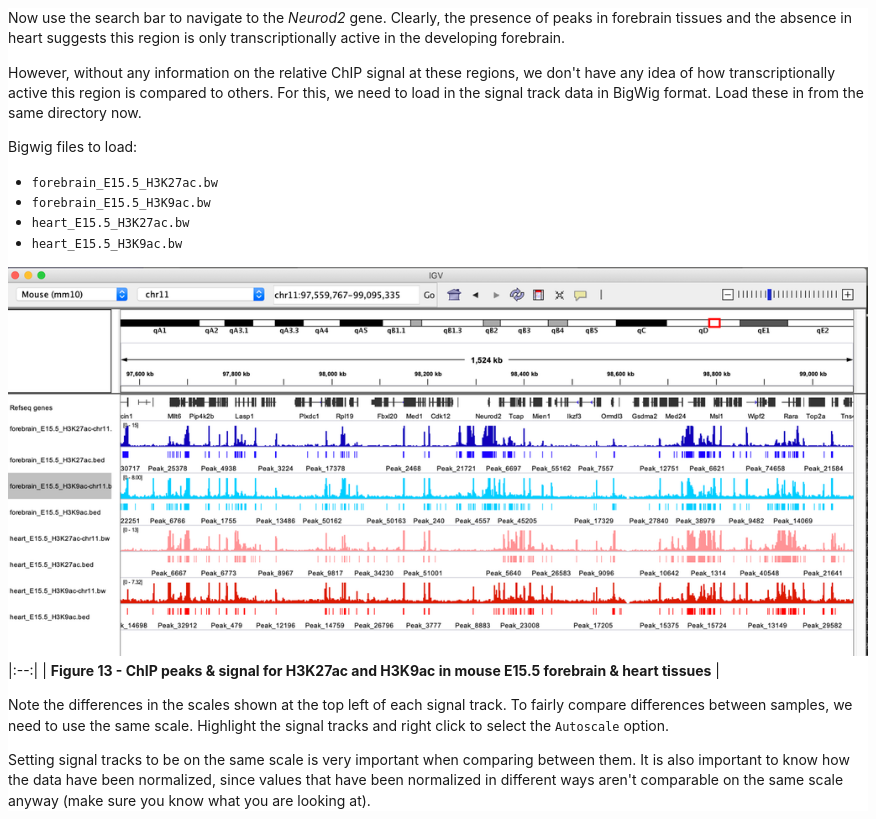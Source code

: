Now use the search bar to navigate to the *Neurod2* gene. Clearly, the presence of peaks in forebrain tissues and the absence in heart suggests this region is only transcriptionally active in the developing forebrain.

However, without any information on the relative ChIP signal at these regions, we don't have any idea of  how transcriptionally active this region is compared to others. For this, we need to load in the signal track data in BigWig format. Load these in from the same directory now.

Bigwig files to load:
* `forebrain_E15.5_H3K27ac.bw`
* `forebrain_E15.5_H3K9ac.bw`
* `heart_E15.5_H3K27ac.bw`
* `heart_E15.5_H3K9ac.bw`

![](../figures/igv-13.png)
|:--:|
| **Figure 13 - ChIP peaks & signal for H3K27ac and H3K9ac in mouse E15.5 forebrain & heart tissues** |

Note the differences in the scales shown at the top left of each signal track. To fairly compare differences between samples, we need to use the same scale. Highlight the signal tracks and right click to select the `Autoscale` option.

Setting signal tracks to be on the same scale is very important when comparing between them. It is also important to know how the data have been normalized, since values that have been normalized in different ways aren't comparable on the same scale anyway (make sure you know what you are looking at).

